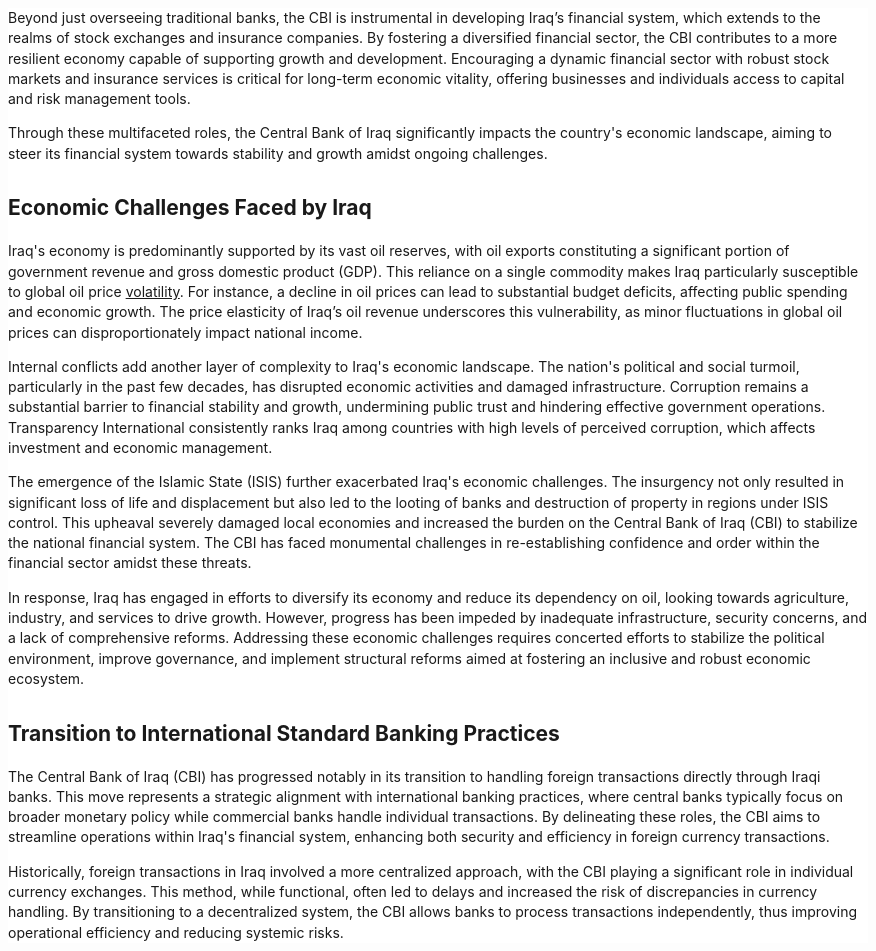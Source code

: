 Beyond just overseeing traditional banks, the CBI is instrumental in developing Iraq’s financial system, which extends to the realms of stock exchanges and insurance companies. By fostering a diversified financial sector, the CBI contributes to a more resilient economy capable of supporting growth and development. Encouraging a dynamic financial sector with robust stock markets and insurance services is critical for long-term economic vitality, offering businesses and individuals access to capital and risk management tools.

Through these multifaceted roles, the Central Bank of Iraq significantly impacts the country's economic landscape, aiming to steer its financial system towards stability and growth amidst ongoing challenges.

## Economic Challenges Faced by Iraq

Iraq's economy is predominantly supported by its vast oil reserves, with oil exports constituting a significant portion of government revenue and gross domestic product (GDP). This reliance on a single commodity makes Iraq particularly susceptible to global oil price [volatility](/wiki/volatility-trading-strategies). For instance, a decline in oil prices can lead to substantial budget deficits, affecting public spending and economic growth. The price elasticity of Iraq’s oil revenue underscores this vulnerability, as minor fluctuations in global oil prices can disproportionately impact national income.

Internal conflicts add another layer of complexity to Iraq's economic landscape. The nation's political and social turmoil, particularly in the past few decades, has disrupted economic activities and damaged infrastructure. Corruption remains a substantial barrier to financial stability and growth, undermining public trust and hindering effective government operations. Transparency International consistently ranks Iraq among countries with high levels of perceived corruption, which affects investment and economic management.

The emergence of the Islamic State (ISIS) further exacerbated Iraq's economic challenges. The insurgency not only resulted in significant loss of life and displacement but also led to the looting of banks and destruction of property in regions under ISIS control. This upheaval severely damaged local economies and increased the burden on the Central Bank of Iraq (CBI) to stabilize the national financial system. The CBI has faced monumental challenges in re-establishing confidence and order within the financial sector amidst these threats.

In response, Iraq has engaged in efforts to diversify its economy and reduce its dependency on oil, looking towards agriculture, industry, and services to drive growth. However, progress has been impeded by inadequate infrastructure, security concerns, and a lack of comprehensive reforms. Addressing these economic challenges requires concerted efforts to stabilize the political environment, improve governance, and implement structural reforms aimed at fostering an inclusive and robust economic ecosystem.

## Transition to International Standard Banking Practices

The Central Bank of Iraq (CBI) has progressed notably in its transition to handling foreign transactions directly through Iraqi banks. This move represents a strategic alignment with international banking practices, where central banks typically focus on broader monetary policy while commercial banks handle individual transactions. By delineating these roles, the CBI aims to streamline operations within Iraq's financial system, enhancing both security and efficiency in foreign currency transactions.

Historically, foreign transactions in Iraq involved a more centralized approach, with the CBI playing a significant role in individual currency exchanges. This method, while functional, often led to delays and increased the risk of discrepancies in currency handling. By transitioning to a decentralized system, the CBI allows banks to process transactions independently, thus improving operational efficiency and reducing systemic risks. 
